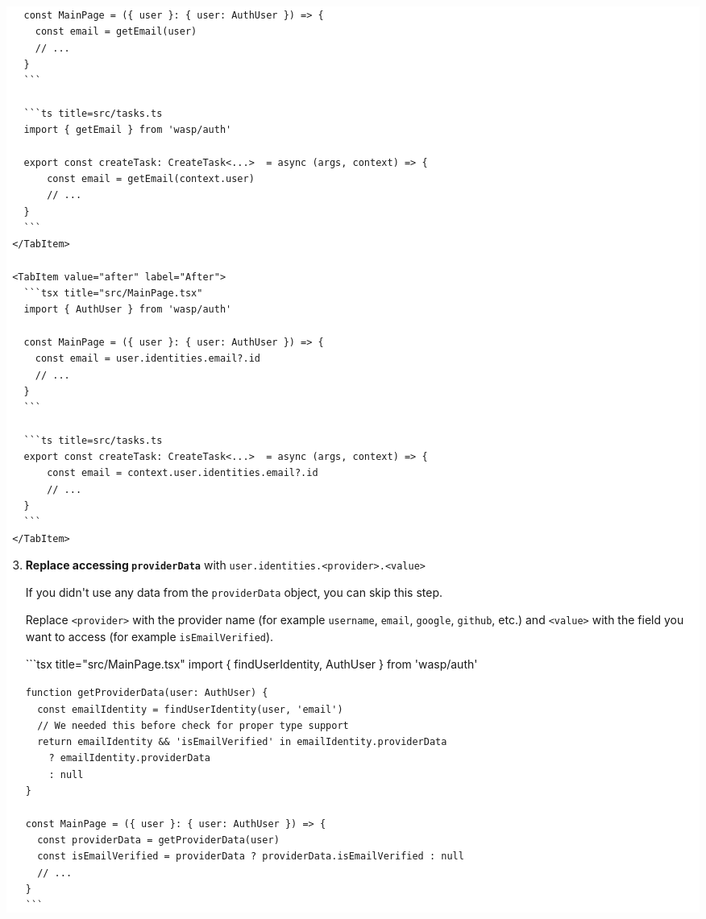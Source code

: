        const MainPage = ({ user }: { user: AuthUser }) => {
         const email = getEmail(user)
         // ...
       }
       ```

       ```ts title=src/tasks.ts
       import { getEmail } from 'wasp/auth'

       export const createTask: CreateTask<...>  = async (args, context) => {
           const email = getEmail(context.user)
           // ...
       }
       ```
     </TabItem>

     <TabItem value="after" label="After">
       ```tsx title="src/MainPage.tsx"
       import { AuthUser } from 'wasp/auth'

       const MainPage = ({ user }: { user: AuthUser }) => {
         const email = user.identities.email?.id
         // ...
       }
       ```

       ```ts title=src/tasks.ts
       export const createTask: CreateTask<...>  = async (args, context) => {
           const email = context.user.identities.email?.id
           // ...
       }
       ```
     </TabItem>
   </Tabs>

3. **Replace accessing `providerData`** with `user.identities.<provider>.<value>`

   If you didn't use any data from the `providerData` object, you can skip this step.

   Replace `<provider>` with the provider name (for example `username`, `email`, `google`, `github`, etc.) and `<value>` with the field you want to access (for example `isEmailVerified`).

   <Tabs>
     <TabItem value="before" label="Before">
       ```tsx title="src/MainPage.tsx"
       import { findUserIdentity, AuthUser } from 'wasp/auth'

       function getProviderData(user: AuthUser) {
         const emailIdentity = findUserIdentity(user, 'email')
         // We needed this before check for proper type support
         return emailIdentity && 'isEmailVerified' in emailIdentity.providerData
           ? emailIdentity.providerData
           : null
       }

       const MainPage = ({ user }: { user: AuthUser }) => {
         const providerData = getProviderData(user)
         const isEmailVerified = providerData ? providerData.isEmailVerified : null
         // ...
       }
       ```
     </TabItem>
